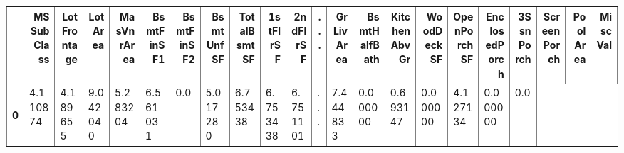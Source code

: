 



<div>
<style scoped>
    .dataframe tbody tr th:only-of-type {
        vertical-align: middle;
    }

    .dataframe tbody tr th {
        vertical-align: top;
    }

    .dataframe thead th {
        text-align: right;
    }
</style>
<table border="1" class="dataframe">
  <thead>
    <tr style="text-align: right;">
      <th></th>
      <th>MSSubClass</th>
      <th>LotFrontage</th>
      <th>LotArea</th>
      <th>MasVnrArea</th>
      <th>BsmtFinSF1</th>
      <th>BsmtFinSF2</th>
      <th>BsmtUnfSF</th>
      <th>TotalBsmtSF</th>
      <th>1stFlrSF</th>
      <th>2ndFlrSF</th>
      <th>...</th>
      <th>GrLivArea</th>
      <th>BsmtHalfBath</th>
      <th>KitchenAbvGr</th>
      <th>WoodDeckSF</th>
      <th>OpenPorchSF</th>
      <th>EnclosedPorch</th>
      <th>3SsnPorch</th>
      <th>ScreenPorch</th>
      <th>PoolArea</th>
      <th>MiscVal</th>
    </tr>
  </thead>
  <tbody>
    <tr>
      <th>0</th>
      <td>4.110874</td>
      <td>4.189655</td>
      <td>9.042040</td>
      <td>5.283204</td>
      <td>6.561031</td>
      <td>0.0</td>
      <td>5.017280</td>
      <td>6.753438</td>
      <td>6.753438</td>
      <td>6.751101</td>
      <td>...</td>
      <td>7.444833</td>
      <td>0.000000</td>
      <td>0.693147</td>
      <td>0.000000</td>
      <td>4.127134</td>
      <td>0.000000</td>
      <td>0.0</td>